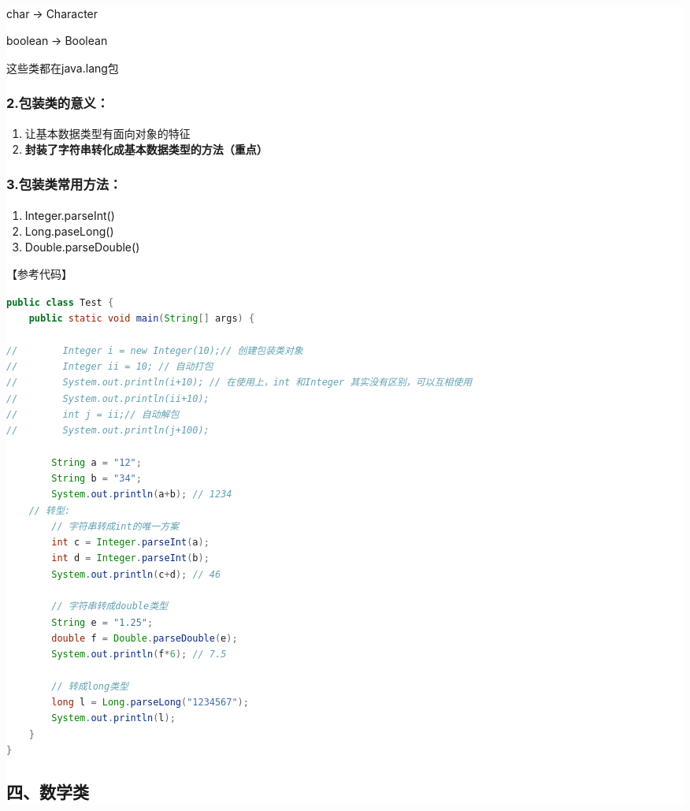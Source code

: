 char -> Character

boolean -> Boolean

这些类都在java.lang包

### **2.包装类的意义：**

1. 让基本数据类型有面向对象的特征
2. **封装了字符串转化成基本数据类型的方法（重点）**

### 3.包装类常用方法：

1. Integer.parseInt()
2. Long.paseLong()
3. Double.parseDouble()

【参考代码】

```java
public class Test {
    public static void main(String[] args) {
        
//        Integer i = new Integer(10);// 创建包装类对象
//        Integer ii = 10; // 自动打包
//        System.out.println(i+10); // 在使用上，int 和Integer 其实没有区别，可以互相使用
//        System.out.println(ii+10);
//        int j = ii;// 自动解包
//        System.out.println(j+100);

        String a = "12";
        String b = "34";
        System.out.println(a+b); // 1234
    // 转型:
        // 字符串转成int的唯一方案
        int c = Integer.parseInt(a);
        int d = Integer.parseInt(b);
        System.out.println(c+d); // 46
        
        // 字符串转成double类型
        String e = "1.25";
        double f = Double.parseDouble(e);
        System.out.println(f*6); // 7.5

        // 转成long类型
        long l = Long.parseLong("1234567");
        System.out.println(l);
    }
}
```

## 四、数学类
